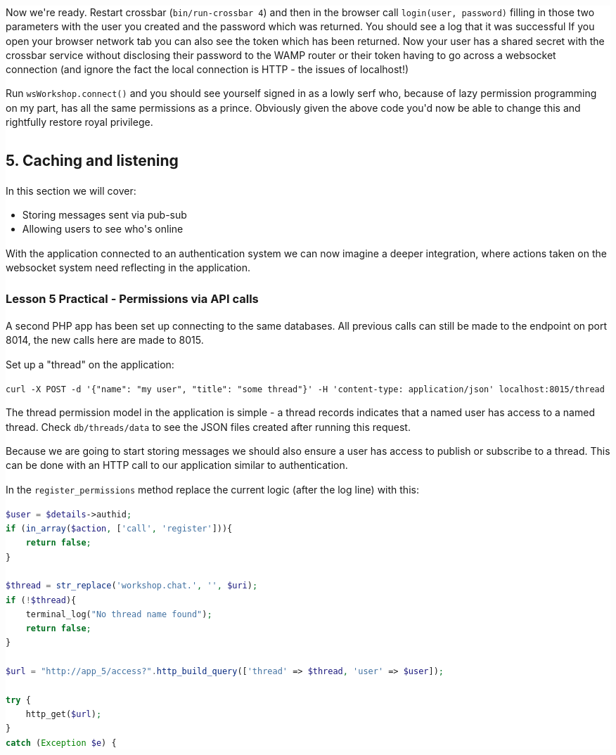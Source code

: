 Now we're ready. Restart crossbar (`bin/run-crossbar 4`) and then in the browser call
`login(user, password)` filling in those two parameters with the user you created and the password
which was returned. You should see a log that it was successful If you open your browser network tab
you can also see the token which has been returned. Now your user has a shared secret with the crossbar
service without disclosing their password to the WAMP router or their token having to go across
a websocket connection (and ignore the fact the local connection is HTTP - the issues of localhost!)

Run `wsWorkshop.connect()` and you should see yourself signed in as a lowly serf who, because of lazy permission
programming on my part, has all the same permissions as a prince. Obviously given the above code you'd now
be able to change this and rightfully restore royal privilege.

## 5. Caching and listening

In this section we will cover:

* Storing messages sent via pub-sub
* Allowing users to see who's online

With the application connected to an authentication system we can now imagine a deeper integration,
where actions taken on the websocket system need reflecting in the application.

### Lesson 5 Practical - Permissions via API calls

A second PHP app has been set up connecting to the same databases. All previous calls can still be
made to the endpoint on port 8014, the new calls here are made to 8015.

Set up a "thread" on the application:

```shell
curl -X POST -d '{"name": "my user", "title": "some thread"}' -H 'content-type: application/json' localhost:8015/thread
```

The thread permission model in the application is simple - a thread records indicates that a named user
has access to a named thread. Check `db/threads/data` to see the JSON files created after running this request.

Because we are going to start storing messages we should also ensure a user has access to publish or 
subscribe to a thread. This can be done with an HTTP call to our application similar to authentication.

In the `register_permissions` method replace the current logic (after the log line) with this:

```php
$user = $details->authid;
if (in_array($action, ['call', 'register'])){
    return false;
}

$thread = str_replace('workshop.chat.', '', $uri);
if (!$thread){
    terminal_log("No thread name found");
    return false;
}

$url = "http://app_5/access?".http_build_query(['thread' => $thread, 'user' => $user]);

try {
    http_get($url);
}
catch (Exception $e) {
```